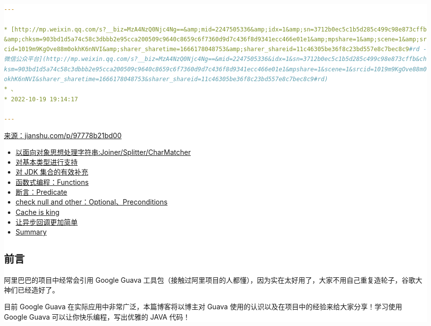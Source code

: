 ```yaml
---

* [http://mp.weixin.qq.com/s?__biz=MzA4NzQ0Njc4Ng==&amp;mid=2247505336&amp;idx=1&amp;sn=3712b0ec5c1b5d285c499c98e873cffb&amp;chksm=903bd1d5a74c58c3dbbb2e95cca200509c9640c8659c6f7360d9d7c436f8d9341ecc466e01e1&amp;mpshare=1&amp;scene=1&amp;srcid=1019m9KgOve88m0okhK6nNVI&amp;sharer_sharetime=1666178048753&amp;sharer_shareid=11c46305be36f8c23bd557e8c7bec8c9#rd - 微信公众平台](http://mp.weixin.qq.com/s?__biz=MzA4NzQ0Njc4Ng==&mid=2247505336&idx=1&sn=3712b0ec5c1b5d285c499c98e873cffb&chksm=903bd1d5a74c58c3dbbb2e95cca200509c9640c8659c6f7360d9d7c436f8d9341ecc466e01e1&mpshare=1&scene=1&srcid=1019m9KgOve88m0okhK6nNVI&sharer_sharetime=1666178048753&sharer_shareid=11c46305be36f8c23bd557e8c7bec8c9#rd)
* 、
* 2022-10-19 19:14:17

---
```


[来源：jianshu.com/p/97778b21bd00](https://mp.weixin.qq.com/s?__biz=MzUzMTA2NTU2Ng==&mid=2247487551&idx=1&sn=18f64ba49f3f0f9d8be9d1fdef8857d9&scene=21#wechat_redirect)

-   [以面向对象思想处理字符串:Joiner/Splitter/CharMatcher](https://mp.weixin.qq.com/s?__biz=MzUzMTA2NTU2Ng==&mid=2247487551&idx=1&sn=18f64ba49f3f0f9d8be9d1fdef8857d9&chksm=fa496f8ecd3ee698f4954c00efb80fe955ec9198fff3ef4011e331aa37f55a6a17bc8c0335a8&scene=21&token=899450012&lang=zh_CN#wechat_redirect)
-   [对基本类型进行支持](https://mp.weixin.qq.com/s?__biz=MzUzMTA2NTU2Ng==&mid=2247487551&idx=1&sn=18f64ba49f3f0f9d8be9d1fdef8857d9&chksm=fa496f8ecd3ee698f4954c00efb80fe955ec9198fff3ef4011e331aa37f55a6a17bc8c0335a8&scene=21&token=899450012&lang=zh_CN#wechat_redirect)
-   [对 JDK 集合的有效补充](https://mp.weixin.qq.com/s?__biz=MzUzMTA2NTU2Ng==&mid=2247487551&idx=1&sn=18f64ba49f3f0f9d8be9d1fdef8857d9&chksm=fa496f8ecd3ee698f4954c00efb80fe955ec9198fff3ef4011e331aa37f55a6a17bc8c0335a8&scene=21&token=899450012&lang=zh_CN#wechat_redirect)
-   [函数式编程：Functions](https://mp.weixin.qq.com/s?__biz=MzUzMTA2NTU2Ng==&mid=2247487551&idx=1&sn=18f64ba49f3f0f9d8be9d1fdef8857d9&chksm=fa496f8ecd3ee698f4954c00efb80fe955ec9198fff3ef4011e331aa37f55a6a17bc8c0335a8&scene=21&token=899450012&lang=zh_CN#wechat_redirect)
-   [断言：Predicate](https://mp.weixin.qq.com/s?__biz=MzUzMTA2NTU2Ng==&mid=2247487551&idx=1&sn=18f64ba49f3f0f9d8be9d1fdef8857d9&chksm=fa496f8ecd3ee698f4954c00efb80fe955ec9198fff3ef4011e331aa37f55a6a17bc8c0335a8&scene=21&token=899450012&lang=zh_CN#wechat_redirect)
-   [check null and other：Optional、Preconditions](https://mp.weixin.qq.com/s?__biz=MzUzMTA2NTU2Ng==&mid=2247487551&idx=1&sn=18f64ba49f3f0f9d8be9d1fdef8857d9&chksm=fa496f8ecd3ee698f4954c00efb80fe955ec9198fff3ef4011e331aa37f55a6a17bc8c0335a8&scene=21&token=899450012&lang=zh_CN#wechat_redirect)
-   [Cache is king](https://mp.weixin.qq.com/s?__biz=MzUzMTA2NTU2Ng==&mid=2247487551&idx=1&sn=18f64ba49f3f0f9d8be9d1fdef8857d9&chksm=fa496f8ecd3ee698f4954c00efb80fe955ec9198fff3ef4011e331aa37f55a6a17bc8c0335a8&scene=21&token=899450012&lang=zh_CN#wechat_redirect)
-   [让异步回调更加简单](https://mp.weixin.qq.com/s?__biz=MzUzMTA2NTU2Ng==&mid=2247487551&idx=1&sn=18f64ba49f3f0f9d8be9d1fdef8857d9&chksm=fa496f8ecd3ee698f4954c00efb80fe955ec9198fff3ef4011e331aa37f55a6a17bc8c0335a8&scene=21&token=899450012&lang=zh_CN#wechat_redirect)
-   [Summary](https://mp.weixin.qq.com/s?__biz=MzUzMTA2NTU2Ng==&mid=2247487551&idx=1&sn=18f64ba49f3f0f9d8be9d1fdef8857d9&chksm=fa496f8ecd3ee698f4954c00efb80fe955ec9198fff3ef4011e331aa37f55a6a17bc8c0335a8&scene=21&token=899450012&lang=zh_CN#wechat_redirect)

## **前言**

阿里巴巴的项目中经常会引用 Google Guava 工具包（接触过阿里项目的人都懂），因为实在太好用了，大家不用自己重复造轮子，谷歌大神们已经造好了。

目前 Google Guava 在实际应用中非常广泛，本篇博客将以博主对 Guava 使用的认识以及在项目中的经验来给大家分享！学习使用 Google Guava 可以让你快乐编程，写出优雅的 JAVA 代码！
